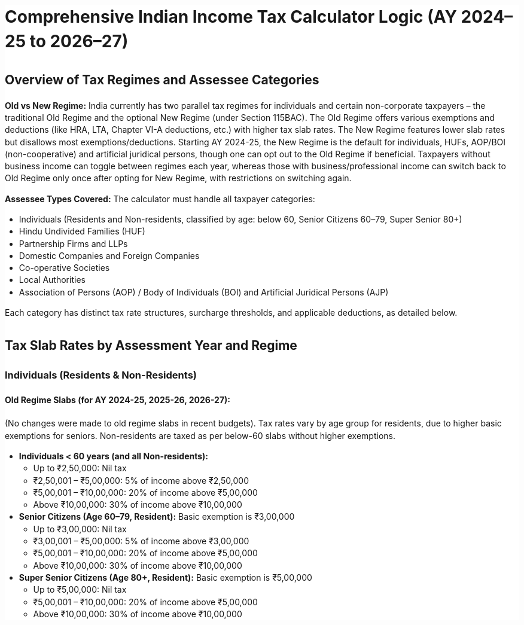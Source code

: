 # Comprehensive Indian Income Tax Calculator Logic (AY 2024–25 to 2026–27)

## Overview of Tax Regimes and Assessee Categories

**Old vs New Regime:** India currently has two parallel tax regimes for individuals and certain non-corporate taxpayers – the traditional Old Regime and the optional New Regime (under Section 115BAC). The Old Regime offers various exemptions and deductions (like HRA, LTA, Chapter VI-A deductions, etc.) with higher tax slab rates. The New Regime features lower slab rates but disallows most exemptions/deductions. Starting AY 2024-25, the New Regime is the default for individuals, HUFs, AOP/BOI (non-cooperative) and artificial juridical persons, though one can opt out to the Old Regime if beneficial. Taxpayers without business income can toggle between regimes each year, whereas those with business/professional income can switch back to Old Regime only once after opting for New Regime, with restrictions on switching again.

**Assessee Types Covered:** The calculator must handle all taxpayer categories:
*   Individuals (Residents and Non-residents, classified by age: below 60, Senior Citizens 60–79, Super Senior 80+)
*   Hindu Undivided Families (HUF)
*   Partnership Firms and LLPs
*   Domestic Companies and Foreign Companies
*   Co-operative Societies
*   Local Authorities
*   Association of Persons (AOP) / Body of Individuals (BOI) and Artificial Juridical Persons (AJP)

Each category has distinct tax rate structures, surcharge thresholds, and applicable deductions, as detailed below.

## Tax Slab Rates by Assessment Year and Regime

### Individuals (Residents & Non-Residents)

#### Old Regime Slabs (for AY 2024-25, 2025-26, 2026-27):
(No changes were made to old regime slabs in recent budgets). Tax rates vary by age group for residents, due to higher basic exemptions for seniors. Non-residents are taxed as per below-60 slabs without higher exemptions.

*   **Individuals < 60 years (and all Non-residents):**
    *   Up to ₹2,50,000: Nil tax
    *   ₹2,50,001 – ₹5,00,000: 5% of income above ₹2,50,000
    *   ₹5,00,001 – ₹10,00,000: 20% of income above ₹5,00,000
    *   Above ₹10,00,000: 30% of income above ₹10,00,000
*   **Senior Citizens (Age 60–79, Resident):** Basic exemption is ₹3,00,000
    *   Up to ₹3,00,000: Nil tax
    *   ₹3,00,001 – ₹5,00,000: 5% of income above ₹3,00,000
    *   ₹5,00,001 – ₹10,00,000: 20% of income above ₹5,00,000
    *   Above ₹10,00,000: 30% of income above ₹10,00,000
*   **Super Senior Citizens (Age 80+, Resident):** Basic exemption is ₹5,00,000
    *   Up to ₹5,00,000: Nil tax
    *   ₹5,00,001 – ₹10,00,000: 20% of income above ₹5,00,000
    *   Above ₹10,00,000: 30% of income above ₹10,00,000

